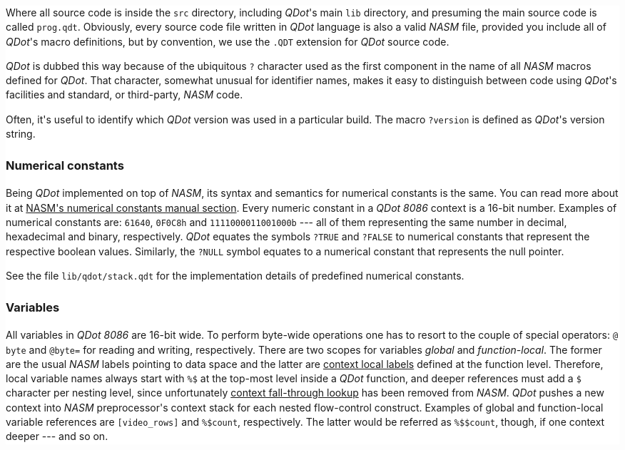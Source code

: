 Where all source code is inside the `src` directory, including
_QDot_'s main `lib` directory, and presuming the main source code is
called `prog.qdt`.  Obviously, every source code file written in
_QDot_ language is also a valid _NASM_ file, provided you include all
of _QDot_'s macro definitions, but by convention, we use the `.QDT`
extension for _QDot_ source code.

_QDot_ is dubbed this way because of the ubiquitous `?` character used
as the first component in the name of all _NASM_ macros defined for
_QDot_.  That character, somewhat unusual for identifier names, makes
it easy to distinguish between code using _QDot_'s facilities and
standard, or third-party, _NASM_ code.

Often, it's useful to identify which _QDot_ version was used in a
particular build.  The macro `?version` is defined as _QDot_'s version
string.


### Numerical constants

Being _QDot_ implemented on top of _NASM_, its syntax and semantics
for numerical constants is the same.  You can read more about it at
[NASM's numerical constants manual section](http://www.nasm.us/xdoc/2.11.08/html/nasmdoc3.html#section-3.4.1).
Every numeric constant in a _QDot 8086_ context is a 16-bit number.
Examples of numerical constants are: `61640`, `0F0C8h` and
`1111000011001000b` --- all of them representing the same number in
decimal, hexadecimal and binary, respectively.  _QDot_ equates the
symbols `?TRUE` and `?FALSE` to numerical constants that represent the
respective boolean values.  Similarly, the `?NULL` symbol equates to a
numerical constant that represents the null pointer.

See the file `lib/qdot/stack.qdt` for the implementation details of
predefined numerical constants.


### Variables

All variables in _QDot 8086_ are 16-bit wide.  To perform byte-wide
operations one has to resort to the couple of special operators:
`@byte` and `@byte=` for reading and writing, respectively.  There are
two scopes for variables _global_ and _function-local_.  The former
are the usual _NASM_ labels pointing to data space and the latter are
[context local labels](http://www.nasm.us/xdoc/2.11.08/html/nasmdoc4.html#section-4.7.2)
defined at the function level.  Therefore, local variable names always
start with `%$` at the top-most level inside a _QDot_ function, and
deeper references must add a `$` character per nesting level, since
unfortunately
[context fall-through lookup](http://www.nasm.us/xdoc/2.11.08/html/nasmdoc4.html#section-4.7.4)
has been removed from _NASM_.  _QDot_ pushes a new context into _NASM_
preprocessor's context stack for each nested flow-control construct.
Examples of global and function-local variable references are
`[video_rows]` and `%$count`, respectively.  The latter would be
referred as `%$$count`, though, if one context deeper --- and so on.
